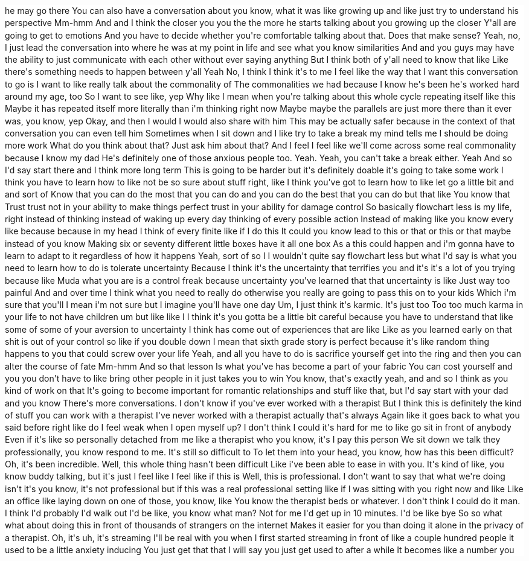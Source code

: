 he may go there You can also have a conversation about you know, what it was like growing up and like just try to understand his perspective Mm-hmm And and I think the closer you you the the more he starts talking about you growing up the closer Y'all are going to get to emotions And you have to decide whether you're comfortable talking about that. Does that make sense? Yeah, no, I just lead the conversation into where he was at my point in life and see what you know similarities And and you guys may have the ability to just communicate with each other without ever saying anything But I think both of y'all need to know that like Like there's something needs to happen between y'all Yeah No, I think I think it's to me I feel like the way that I want this conversation to go is I want to like really talk about the commonality of The commonalities we had because I know he's been he's worked hard around my age, too So I want to see like, yep Why like I mean when you're talking about this whole cycle repeating itself like this Maybe it has repeated itself more literally than i'm thinking right now Maybe maybe the parallels are just more there than it ever was, you know, yep Okay, and then I would I would also share with him This may be actually safer because in the context of that conversation you can even tell him Sometimes when I sit down and I like try to take a break my mind tells me I should be doing more work What do you think about that? Just ask him about that? And I feel I feel like we'll come across some real commonality because I know my dad He's definitely one of those anxious people too. Yeah. Yeah, you can't take a break either. Yeah And so I'd say start there and I think more long term This is going to be harder but it's definitely doable it's going to take some work I think you have to learn how to like not be so sure about stuff right, like I think you've got to learn how to like let go a little bit and and sort of Know that you can do the most that you can do and you can do the best that you can do but that like You know that Trust trust not in your ability to make things perfect trust in your ability for damage control So basically flowchart less is my life, right instead of thinking instead of waking up every day thinking of every possible action Instead of making like you know every like because because in my head I think of every finite like if I do this It could you know lead to this or that or this or that maybe instead of you know Making six or seventy different little boxes have it all one box As a this could happen and i'm gonna have to learn to adapt to it regardless of how it happens Yeah, sort of so I I wouldn't quite say flowchart less but what I'd say is what you need to learn how to do is tolerate uncertainty Because I think it's the uncertainty that terrifies you and it's it's a lot of you trying because like Muda what you are is a control freak because uncertainty you've learned that that uncertainty is like Just way too painful And and over time I think what you need to really do otherwise you really are going to pass this on to your kids Which i'm sure that you'll I mean i'm not sure but I imagine you'll have one day Um, I just think it's karmic. It's just too Too too much karma in your life to not have children um but like like I I think it's you gotta be a little bit careful because you have to understand that like some of some of your aversion to uncertainty I think has come out of experiences that are like Like as you learned early on that shit is out of your control so like if you double down I mean that sixth grade story is perfect because it's like random thing happens to you that could screw over your life Yeah, and all you have to do is sacrifice yourself get into the ring and then you can alter the course of fate Mm-hmm And so that lesson Is what you've has become a part of your fabric You can cost yourself and you you don't have to like bring other people in it just takes you to win You know, that's exactly yeah, and and so I think as you kind of work on that It's going to become important for romantic relationships and stuff like that, but I'd say start with your dad and you know There's more conversations. I don't know if you've ever worked with a therapist But I think this is definitely the kind of stuff you can work with a therapist I've never worked with a therapist actually that's always Again like it goes back to what you said before right like do I feel weak when I open myself up? I don't think I could it's hard for me to like go sit in front of anybody Even if it's like so personally detached from me like a therapist who you know, it's I pay this person We sit down we talk they professionally, you know respond to me. It's still so difficult to To let them into your head, you know, how has this been difficult? Oh, it's been incredible. Well, this whole thing hasn't been difficult Like i've been able to ease in with you. It's kind of like, you know buddy talking, but it's just I feel like I feel like if this is Well, this is professional. I don't want to say that what we're doing isn't it's you know, it's not professional but if this was a real professional setting like if I was sitting with you right now and like Like an office like laying down on one of those, you know, like You know the therapist beds or whatever. I don't think I could do it man. I think I'd probably I'd walk out I'd be like, you know what man? Not for me I'd get up in 10 minutes. I'd be like bye So so what what about doing this in front of thousands of strangers on the internet Makes it easier for you than doing it alone in the privacy of a therapist. Oh, it's uh, it's streaming I'll be real with you when I first started streaming in front of like a couple hundred people it used to be a little anxiety inducing You just get that that I will say you just get used to after a while It becomes like a number you